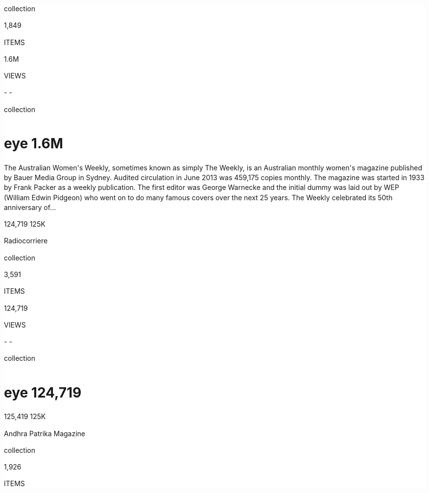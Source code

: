 <span class="sr-only">collection</span>

1,849

ITEMS

1.6<span class="small">M</span>

VIEWS

\- -

<span class="iconochive-collection" aria-hidden="true"></span><span class="sr-only">collection</span>

<span class="iconochive-eye" aria-hidden="true"></span><span class="sr-only">eye</span> 1.6<span class="small">M</span>
=======================================================================================================================

The Australian Women's Weekly, sometimes known as simply The Weekly, is an Australian monthly women's magazine published by Bauer Media Group in Sydney. Audited circulation in June 2013 was 459,175 copies monthly. The magazine was started in 1933 by Frank Packer as a weekly publication. The first editor was George Warnecke and the initial dummy was laid out by WEP (William Edwin Pidgeon) who went on to do many famous covers over the next 25 years. The Weekly celebrated its 50th anniversary of...  

124,719 125K

[](/details/radiocorriere)

Radiocorriere

<span class="sr-only">collection</span>

3,591

ITEMS

124,719

VIEWS

\- -

<span class="iconochive-collection" aria-hidden="true"></span><span class="sr-only">collection</span>

<span class="iconochive-eye" aria-hidden="true"></span><span class="sr-only">eye</span> 124,719
===============================================================================================

125,419 125K

[](/details/andhrapatrikamag)

Andhra Patrika Magazine

<span class="sr-only">collection</span>

1,926

ITEMS
